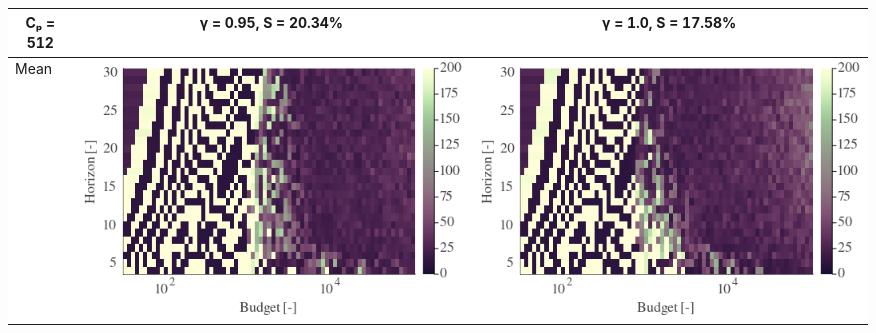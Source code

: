 | Cₚ = 512 | γ = 0.95, S = 20.34% | γ = 1.0, S = 17.58% | 
| --- | --- | --- | 
| Mean | ![](fig/sp_P/mean_g_0.95_cp_512.png) | ![](fig/sp_P/mean_g_1.0_cp_512.png) | 